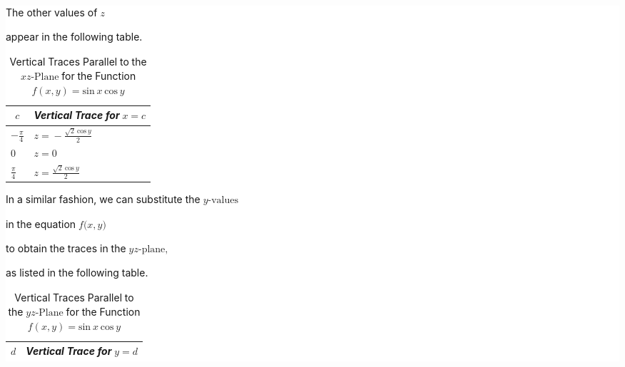  The other values of <math xmlns="http://www.w3.org/1998/Math/MathML"><mi>z</mi></math>

 appear in the following table.

<table summary="This table consists of two columns and four rows. The first row is a header row and reads from left to right c and vertical trace for x = c. The first column below the header row reads &#x2013;&#x3C0;/4, 0, and &#x3C0;/4. The second column reads z = &#x2013;(square root of 2) cos y all divided by 2, z = 0, and z = (square root of 2) cos y all divided by 2."><caption><span data-type="title">Vertical Traces Parallel to the <math xmlns="http://www.w3.org/1998/Math/MathML"><mrow><mi>x</mi><mi>z</mi><mtext>-Plane</mtext></mrow></math> for the Function <math xmlns="http://www.w3.org/1998/Math/MathML"><mrow><mi>f</mi><mrow><mo>(</mo><mrow><mi>x</mi><mo>,</mo><mi>y</mi></mrow><mo>)</mo></mrow><mo>=</mo><mtext>sin</mtext><mspace width="0.2em" /><mi>x</mi><mspace width="0.2em" /><mtext>cos</mtext><mspace width="0.2em" /><mi>y</mi></mrow></math></span></caption><thead>
<tr valign="top">
<th data-valign="top" data-align="center"><math xmlns="http://www.w3.org/1998/Math/MathML"><mi>c</mi></math></th>
<th data-valign="top" data-align="center"><em>Vertical Trace for</em> <math xmlns="http://www.w3.org/1998/Math/MathML"><mrow><mi>x</mi><mo>=</mo><mi>c</mi></mrow></math></th>
</tr>
</thead><tbody>
<tr valign="top">
<td data-valign="top" data-align="center"><math xmlns="http://www.w3.org/1998/Math/MathML"><mrow><mo>−</mo><mfrac><mi>π</mi><mn>4</mn></mfrac></mrow></math></td>
<td data-valign="top" data-align="left"><math xmlns="http://www.w3.org/1998/Math/MathML"><mrow><mi>z</mi><mo>=</mo><mo>−</mo><mfrac><mrow><msqrt><mn>2</mn></msqrt><mspace width="0.2em" /><mtext>cos</mtext><mspace width="0.2em" /><mi>y</mi></mrow><mn>2</mn></mfrac></mrow></math></td>
</tr>
<tr valign="top">
<td data-valign="top" data-align="center"><math xmlns="http://www.w3.org/1998/Math/MathML"><mn>0</mn></math></td>
<td data-valign="top" data-align="left"><math xmlns="http://www.w3.org/1998/Math/MathML"><mrow><mi>z</mi><mo>=</mo><mn>0</mn></mrow></math></td>
</tr>
<tr valign="top">
<td data-valign="top" data-align="center"><math xmlns="http://www.w3.org/1998/Math/MathML"><mrow><mfrac><mi>π</mi><mn>4</mn></mfrac></mrow></math></td>
<td data-valign="top" data-align="left"><math xmlns="http://www.w3.org/1998/Math/MathML"><mrow><mi>z</mi><mo>=</mo><mfrac><mrow><msqrt><mn>2</mn></msqrt><mspace width="0.2em" /><mtext>cos</mtext><mspace width="0.2em" /><mi>y</mi></mrow><mn>2</mn></mfrac></mrow></math></td>
</tr>
</tbody></table>
In a similar fashion, we can substitute the <math xmlns="http://www.w3.org/1998/Math/MathML"><mi>y</mi><mtext>-values</mtext></math>

 in the equation <math xmlns="http://www.w3.org/1998/Math/MathML"><mrow><mi>f</mi><mo stretchy="false">(</mo><mi>x</mi><mo>,</mo><mi>y</mi><mo stretchy="false">)</mo></mrow></math>

 to obtain the traces in the <math xmlns="http://www.w3.org/1998/Math/MathML"><mrow><mi>y</mi><mi>z</mi><mtext>-plane,</mtext></mrow></math>

 as listed in the following table.

<table summary="This table consists of two columns and four rows. The first row is a header row and reads from left to right d and vertical trace for y = d. The first column below the header row reads &#x2013;&#x3C0;/4, 0, and &#x3C0;/4. The second column reads z = &#x2013;(square root of 2) sin x all divided by 2, z = sin x, and z = (square root of 2) sin x all divided by 2."><caption><span data-type="title">Vertical Traces Parallel to the <math xmlns="http://www.w3.org/1998/Math/MathML"><mrow><mi>y</mi><mi>z</mi><mtext>-Plane</mtext></mrow></math> for the Function <math xmlns="http://www.w3.org/1998/Math/MathML"><mrow><mi>f</mi><mrow><mo>(</mo><mrow><mi>x</mi><mo>,</mo><mi>y</mi></mrow><mo>)</mo></mrow><mo>=</mo><mtext>sin</mtext><mspace width="0.2em" /><mi>x</mi><mspace width="0.2em" /><mtext>cos</mtext><mspace width="0.2em" /><mi>y</mi></mrow></math></span></caption><thead>
<tr valign="top">
<th data-valign="top" data-align="center"><math xmlns="http://www.w3.org/1998/Math/MathML"><mi>d</mi></math></th>
<th data-valign="top" data-align="center"><em>Vertical Trace for</em> <math xmlns="http://www.w3.org/1998/Math/MathML"><mrow><mi>y</mi><mo>=</mo><mi>d</mi></mrow></math></th>